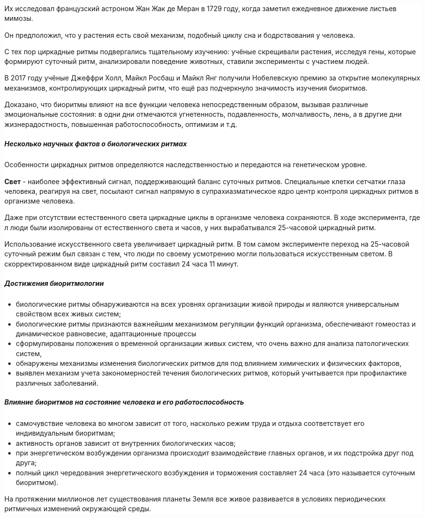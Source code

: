 Их исследовал французский астроном Жан Жак де Меран в 1729 году, когда заметил ежедневное движение листьев мимозы.

Он предположил, что у растения есть свой механизм, подобный циклу сна и бодрствования у человека.

С тех пор циркадные ритмы подвергались тщательному изучению: учёные скрещивали растения, исследуя гены, которые формируют суточный ритм, анализировали поведение животных, ставили эксперименты с участием людей.

В 2017 году учёные Джеффри Холл, Майкл Росбаш и Майкл Янг получили Нобелевскую премию за открытие молекулярных механизмов, контролирующих циркадный ритм, что ещё раз подчеркнуло значимость изучения биоритмов.

Доказано, что биоритмы влияют на все функции человека непосредственным образом, вызывая различные эмоциональные состояния: в одни дни отмечаются угнетенность, подавленность, молчаливость, лень, а в другие дни жизнерадостность, повышенная работоспособность, оптимизм и т.д.

##### Несколько научных фактов о биологических ритмах
Особенности циркадных ритмов определяются наследственностью и передаются на генетическом уровне.

**Свет** - наиболее эффективный сигнал, поддерживающий баланс суточных ритмов. Специальные клетки сетчатки глаза человека, реагируя на свет, посылают сигнал напрямую в супрахиазматическое ядро центр контроля циркадных ритмов в организме человека.

Даже при отсутствии естественного света циркадные циклы в организме человека сохраняются. В ходе эксперимента, где л люди были изолированы от естественного света и часов, у них вырабатывался 25-часовой циркадный ритм.

Использование искусственного света увеличивает циркадный ритм. В том самом эксперименте переход на 25-часовой суточный режим был связан с тем, что люди по своему усмотрению могли пользоваться искусственным светом. В скорректированном виде циркадный ритм составил 24 часа 11 минут.

##### Достижения биоритмологии
- биологические ритмы обнаруживаются на всех уровнях организации живой природы и являются универсальным свойством всех живых систем;
- биологические ритмы признаются важнейшим механизмом регуляции функций организма, обеспечивают гомеостаз и динамическое равновесие, адаптационные процессы
- сформулированы положения о временной организации живых систем, что очень важно для анализа патологических систем,
- обнаружены механизмы изменения биологических ритмов для под влиянием химических и физических факторов,
- выявлен механизм учета закономерностей течения биологических ритмов, который учитывается при профилактике различных заболеваний.

##### Влияние биоритмов на состояние человека и его работоспособность
- самочувствие человека во многом зависит от того, насколько режим труда и отдыха соответствует его индивидуальным биоритмам;
- активность органов зависит от внутренних биологических часов;
- при энергетическом возбуждении организма происходит взаимодействие главных органов, и их подстройка друг под друга;
- полный цикл чередования энергетического возбуждения и торможения составляет 24 часа (это называется суточным биоритмом).

На протяжении миллионов лет существования планеты Земля все живое развивается в условиях периодических ритмичных изменений окружающей среды.

